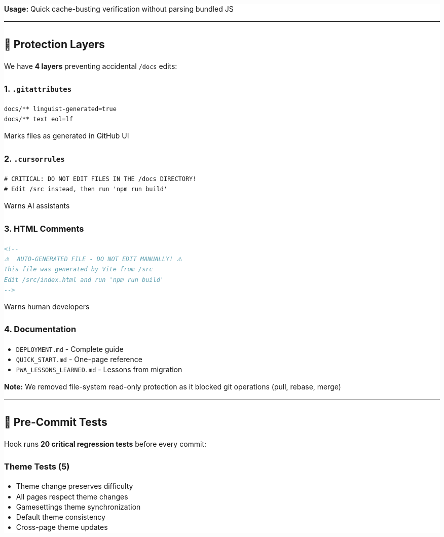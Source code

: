 **Usage:** Quick cache-busting verification without parsing bundled JS

---

## 🔐 Protection Layers

We have **4 layers** preventing accidental `/docs` edits:

### 1. `.gitattributes`
```
docs/** linguist-generated=true
docs/** text eol=lf
```
Marks files as generated in GitHub UI

### 2. `.cursorrules`
```
# CRITICAL: DO NOT EDIT FILES IN THE /docs DIRECTORY!
# Edit /src instead, then run 'npm run build'
```
Warns AI assistants

### 3. HTML Comments
```html
<!--
⚠️  AUTO-GENERATED FILE - DO NOT EDIT MANUALLY! ⚠️
This file was generated by Vite from /src
Edit /src/index.html and run 'npm run build'
-->
```
Warns human developers

### 4. Documentation
- `DEPLOYMENT.md` - Complete guide
- `QUICK_START.md` - One-page reference
- `PWA_LESSONS_LEARNED.md` - Lessons from migration

**Note:** We removed file-system read-only protection as it blocked git operations (pull, rebase, merge)

---

## 🧪 Pre-Commit Tests

Hook runs **20 critical regression tests** before every commit:

### Theme Tests (5)
- Theme change preserves difficulty
- All pages respect theme changes  
- Gamesettings theme synchronization
- Default theme consistency
- Cross-page theme updates
